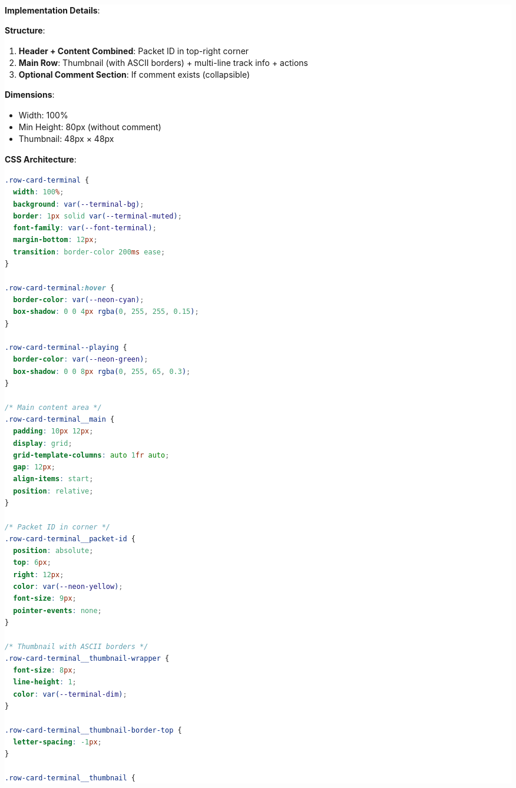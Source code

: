 **Implementation Details**:

**Structure**:
1. **Header + Content Combined**: Packet ID in top-right corner
2. **Main Row**: Thumbnail (with ASCII borders) + multi-line track info + actions
3. **Optional Comment Section**: If comment exists (collapsible)

**Dimensions**:
- Width: 100%
- Min Height: 80px (without comment)
- Thumbnail: 48px × 48px

**CSS Architecture**:
```css
.row-card-terminal {
  width: 100%;
  background: var(--terminal-bg);
  border: 1px solid var(--terminal-muted);
  font-family: var(--font-terminal);
  margin-bottom: 12px;
  transition: border-color 200ms ease;
}

.row-card-terminal:hover {
  border-color: var(--neon-cyan);
  box-shadow: 0 0 4px rgba(0, 255, 255, 0.15);
}

.row-card-terminal--playing {
  border-color: var(--neon-green);
  box-shadow: 0 0 8px rgba(0, 255, 65, 0.3);
}

/* Main content area */
.row-card-terminal__main {
  padding: 10px 12px;
  display: grid;
  grid-template-columns: auto 1fr auto;
  gap: 12px;
  align-items: start;
  position: relative;
}

/* Packet ID in corner */
.row-card-terminal__packet-id {
  position: absolute;
  top: 6px;
  right: 12px;
  color: var(--neon-yellow);
  font-size: 9px;
  pointer-events: none;
}

/* Thumbnail with ASCII borders */
.row-card-terminal__thumbnail-wrapper {
  font-size: 8px;
  line-height: 1;
  color: var(--terminal-dim);
}

.row-card-terminal__thumbnail-border-top {
  letter-spacing: -1px;
}

.row-card-terminal__thumbnail {
```